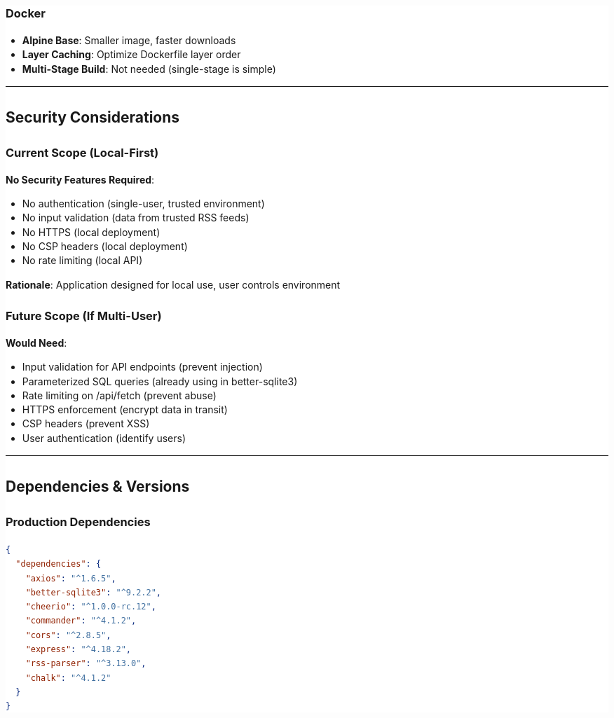 ### Docker

- **Alpine Base**: Smaller image, faster downloads
- **Layer Caching**: Optimize Dockerfile layer order
- **Multi-Stage Build**: Not needed (single-stage is simple)

---

## Security Considerations

### Current Scope (Local-First)

**No Security Features Required**:
- No authentication (single-user, trusted environment)
- No input validation (data from trusted RSS feeds)
- No HTTPS (local deployment)
- No CSP headers (local deployment)
- No rate limiting (local API)

**Rationale**: Application designed for local use, user controls environment

### Future Scope (If Multi-User)

**Would Need**:
- Input validation for API endpoints (prevent injection)
- Parameterized SQL queries (already using in better-sqlite3)
- Rate limiting on /api/fetch (prevent abuse)
- HTTPS enforcement (encrypt data in transit)
- CSP headers (prevent XSS)
- User authentication (identify users)

---

## Dependencies & Versions

### Production Dependencies

```json
{
  "dependencies": {
    "axios": "^1.6.5",
    "better-sqlite3": "^9.2.2",
    "cheerio": "^1.0.0-rc.12",
    "commander": "^4.1.2",
    "cors": "^2.8.5",
    "express": "^4.18.2",
    "rss-parser": "^3.13.0",
    "chalk": "^4.1.2"
  }
}
```
